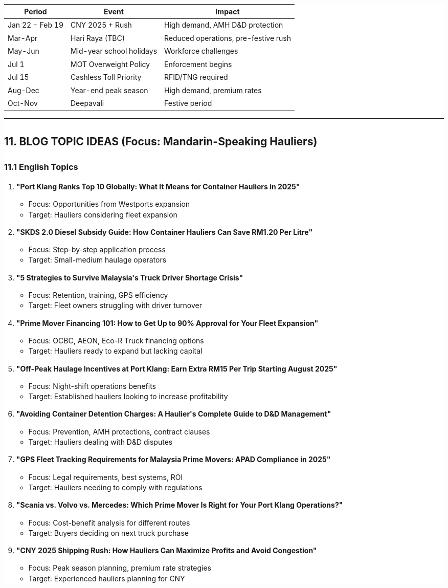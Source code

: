 | Period | Event | Impact |
|--------|-------|--------|
| Jan 22 - Feb 19 | CNY 2025 + Rush | High demand, AMH D&D protection |
| Mar-Apr | Hari Raya (TBC) | Reduced operations, pre-festive rush |
| May-Jun | Mid-year school holidays | Workforce challenges |
| Jul 1 | MOT Overweight Policy | Enforcement begins |
| Jul 15 | Cashless Toll Priority | RFID/TNG required |
| Aug-Dec | Year-end peak season | High demand, premium rates |
| Oct-Nov | Deepavali | Festive period |

---

## 11. BLOG TOPIC IDEAS (Focus: Mandarin-Speaking Hauliers)

### 11.1 English Topics

1. **"Port Klang Ranks Top 10 Globally: What It Means for Container Hauliers in 2025"**
   - Focus: Opportunities from Westports expansion
   - Target: Hauliers considering fleet expansion

2. **"SKDS 2.0 Diesel Subsidy Guide: How Container Hauliers Can Save RM1.20 Per Litre"**
   - Focus: Step-by-step application process
   - Target: Small-medium haulage operators

3. **"5 Strategies to Survive Malaysia's Truck Driver Shortage Crisis"**
   - Focus: Retention, training, GPS efficiency
   - Target: Fleet owners struggling with driver turnover

4. **"Prime Mover Financing 101: How to Get Up to 90% Approval for Your Fleet Expansion"**
   - Focus: OCBC, AEON, Eco-R Truck financing options
   - Target: Hauliers ready to expand but lacking capital

5. **"Off-Peak Haulage Incentives at Port Klang: Earn Extra RM15 Per Trip Starting August 2025"**
   - Focus: Night-shift operations benefits
   - Target: Established hauliers looking to increase profitability

6. **"Avoiding Container Detention Charges: A Haulier's Complete Guide to D&D Management"**
   - Focus: Prevention, AMH protections, contract clauses
   - Target: Hauliers dealing with D&D disputes

7. **"GPS Fleet Tracking Requirements for Malaysia Prime Movers: APAD Compliance in 2025"**
   - Focus: Legal requirements, best systems, ROI
   - Target: Hauliers needing to comply with regulations

8. **"Scania vs. Volvo vs. Mercedes: Which Prime Mover Is Right for Your Port Klang Operations?"**
   - Focus: Cost-benefit analysis for different routes
   - Target: Buyers deciding on next truck purchase

9. **"CNY 2025 Shipping Rush: How Hauliers Can Maximize Profits and Avoid Congestion"**
   - Focus: Peak season planning, premium rate strategies
   - Target: Experienced hauliers planning for CNY
